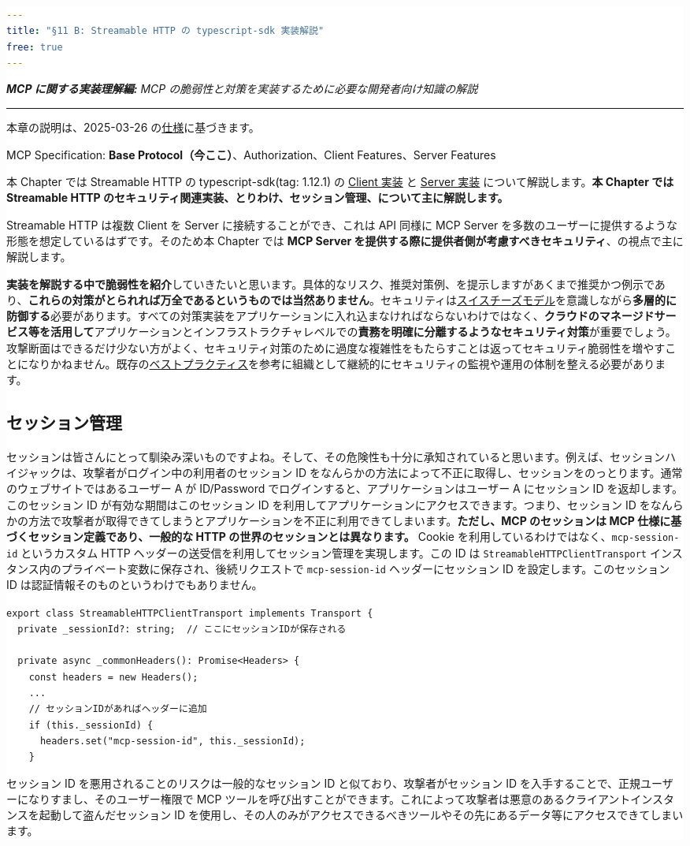 ```yaml
---
title: "§11 B: Streamable HTTP の typescript-sdk 実装解説"
free: true
---
```


___MCP に関する実装理解編:___  _MCP の脆弱性と対策を実装するために必要な開発者向け知識の解説_

---

本章の説明は、2025-03-26 の[仕様](https://modelcontextprotocol.io/specification/2025-03-26)に基づきます。

MCP Specification: **Base Protocol（今ここ）**、Authorization、Client Features、Server Features

本 Chapter では Streamable HTTP の typescript-sdk(tag: 1.12.1) の [Client 実装](https://github.com/modelcontextprotocol/typescript-sdk/blob/1.12.1/src/client/streamableHttp.ts) と [Server 実装](https://github.com/modelcontextprotocol/typescript-sdk/blob/1.12.1/src/server/streamableHttp.ts) について解説します。**本 Chapter では Streamable HTTP のセキュリティ関連実装、とりわけ、セッション管理、について主に解説します。**

Streamable HTTP は複数 Client を Server に接続することができ、これは API 同様に MCP Server を多数のユーザーに提供するような形態を想定しているはずです。そのため本 Chapter では **MCP Server を提供する際に提供者側が考慮すべきセキュリティ**、の視点で主に解説します。

**実装を解説する中で脆弱性を紹介**していきたいと思います。具体的なリスク、推奨対策例、を提示しますがあくまで推奨かつ例示であり、**これらの対策がとられれば万全であるというものでは当然ありません**。セキュリティは[スイスチーズモデル](https://en.wikipedia.org/wiki/Swiss_cheese_model)を意識しながら**多層的に防御する**必要があります。すべての対策実装をアプリケーションに入れ込まなければならないわけではなく、**クラウドのマネージドサービス等を活用して**アプリケーションとインフラストラクチャレベルでの**責務を明確に分離するようなセキュリティ対策**が重要でしょう。攻撃断面はできるだけ少ない方がよく、セキュリティ対策のために過度な複雑性をもたらすことは返ってセキュリティ脆弱性を増やすことになりかねません。既存の[ベストプラクティス](https://docs.aws.amazon.com/securityhub/latest/userguide/fsbp-standard.html)を参考に組織として継続的にセキュリティの監視や運用の体制を整える必要があります。

## セッション管理

セッションは皆さんにとって馴染み深いものですよね。そして、その危険性も十分に承知されていると思います。例えば、セッションハイジャックは、攻撃者がログイン中の利用者のセッション ID をなんらかの方法によって不正に取得し、セッションをのっとります。通常のウェブサイトではあるユーザー A が ID/Password でログインすると、アプリケーションはユーザー A にセッション ID を返却します。このセッション ID が有効な期間はこのセッション ID を利用してアプリケーションにアクセスできます。つまり、セッション ID をなんらかの方法で攻撃者が取得できてしまうとアプリケーションを不正に利用できてしまいます。**ただし、MCP のセッションは MCP 仕様に基づくセッション定義であり、一般的な HTTP の世界のセッションとは異なります。** Cookie を利用しているわけではなく、`mcp-session-id` というカスタム HTTP ヘッダーの送受信を利用してセッション管理を実現します。この ID は `StreamableHTTPClientTransport` インスタンス内のプライベート変数に保存され、後続リクエストで `mcp-session-id` ヘッダーにセッション ID を設定します。このセッション ID は認証情報そのものというわけでもありません。

```typescript:セッション ID の保存
export class StreamableHTTPClientTransport implements Transport {
  private _sessionId?: string;  // ここにセッションIDが保存される

  private async _commonHeaders(): Promise<Headers> {
    const headers = new Headers();
    ...
    // セッションIDがあればヘッダーに追加
    if (this._sessionId) {
      headers.set("mcp-session-id", this._sessionId);
    }
```

セッション ID を悪用されることのリスクは一般的なセッション ID と似ており、攻撃者がセッション ID を入手することで、正規ユーザーになりすまし、そのユーザー権限で MCP ツールを呼び出すことができます。これによって攻撃者は悪意のあるクライアントインスタンスを起動して盗んだセッション ID を使用し、その人のみがアクセスできるべきツールやその先にあるデータ等にアクセスできてしまいます。
